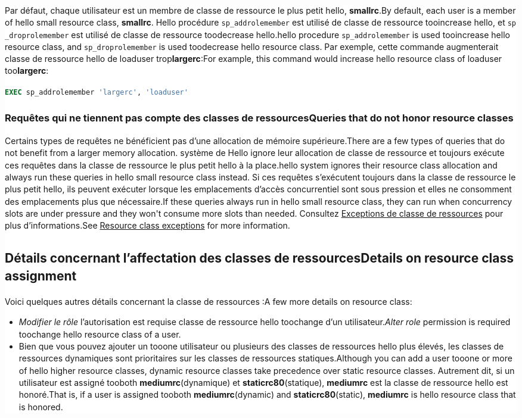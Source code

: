 <span data-ttu-id="2db72-179">Par défaut, chaque utilisateur est un membre de classe de ressource le plus petit hello, **smallrc**.</span><span class="sxs-lookup"><span data-stu-id="2db72-179">By default, each user is a member of hello small resource class, **smallrc**.</span></span> <span data-ttu-id="2db72-180">Hello procédure `sp_addrolemember` est utilisé de classe de ressource tooincrease hello, et `sp_droprolemember` est utilisé de classe de ressource toodecrease hello.</span><span class="sxs-lookup"><span data-stu-id="2db72-180">hello procedure `sp_addrolemember` is used tooincrease hello resource class, and `sp_droprolemember` is used toodecrease hello resource class.</span></span> <span data-ttu-id="2db72-181">Par exemple, cette commande augmenterait classe de ressource hello de loaduser trop**largerc**:</span><span class="sxs-lookup"><span data-stu-id="2db72-181">For example, this command would increase hello resource class of loaduser too**largerc**:</span></span>

```sql
EXEC sp_addrolemember 'largerc', 'loaduser'
```


### <a name="queries-that-do-not-honor-resource-classes"></a><span data-ttu-id="2db72-182">Requêtes qui ne tiennent pas compte des classes de ressources</span><span class="sxs-lookup"><span data-stu-id="2db72-182">Queries that do not honor resource classes</span></span>

<span data-ttu-id="2db72-183">Certains types de requêtes ne bénéficient pas d’une allocation de mémoire supérieure.</span><span class="sxs-lookup"><span data-stu-id="2db72-183">There are a few types of queries that do not benefit from a larger memory allocation.</span></span> <span data-ttu-id="2db72-184">système de Hello ignore leur allocation de classe de ressource et toujours exécute ces requêtes dans la classe de ressource le plus petit hello à la place.</span><span class="sxs-lookup"><span data-stu-id="2db72-184">hello system ignores their resource class allocation and always run these queries in hello small resource class instead.</span></span> <span data-ttu-id="2db72-185">Si ces requêtes s’exécutent toujours dans la classe de ressource le plus petit hello, ils peuvent exécuter lorsque les emplacements d’accès concurrentiel sont sous pression et elles ne consomment des emplacements plus que nécessaire.</span><span class="sxs-lookup"><span data-stu-id="2db72-185">If these queries always run in hello small resource class, they can run when concurrency slots are under pressure and they won't consume more slots than needed.</span></span> <span data-ttu-id="2db72-186">Consultez [Exceptions de classe de ressources](#query-exceptions-to-concurrency-limits) pour plus d’informations.</span><span class="sxs-lookup"><span data-stu-id="2db72-186">See [Resource class exceptions](#query-exceptions-to-concurrency-limits) for more information.</span></span>

## <a name="details-on-resource-class-assignment"></a><span data-ttu-id="2db72-187">Détails concernant l’affectation des classes de ressources</span><span class="sxs-lookup"><span data-stu-id="2db72-187">Details on resource class assignment</span></span>


<span data-ttu-id="2db72-188">Voici quelques autres détails concernant la classe de ressources :</span><span class="sxs-lookup"><span data-stu-id="2db72-188">A few more details on resource class:</span></span>

* <span data-ttu-id="2db72-189">*Modifier le rôle* l’autorisation est requise classe de ressource hello toochange d’un utilisateur.</span><span class="sxs-lookup"><span data-stu-id="2db72-189">*Alter role* permission is required toochange hello resource class of a user.</span></span>
* <span data-ttu-id="2db72-190">Bien que vous pouvez ajouter un tooone utilisateur ou plusieurs des classes de ressources hello plus élevés, les classes de ressources dynamiques sont prioritaires sur les classes de ressources statiques.</span><span class="sxs-lookup"><span data-stu-id="2db72-190">Although you can add a user tooone or more of hello higher resource classes, dynamic resource classes take precedence over static resource classes.</span></span> <span data-ttu-id="2db72-191">Autrement dit, si un utilisateur est assigné tooboth **mediumrc**(dynamique) et **staticrc80**(statique), **mediumrc** est la classe de ressource hello est honoré.</span><span class="sxs-lookup"><span data-stu-id="2db72-191">That is, if a user is assigned tooboth **mediumrc**(dynamic) and **staticrc80**(static), **mediumrc** is hello resource class that is honored.</span></span>